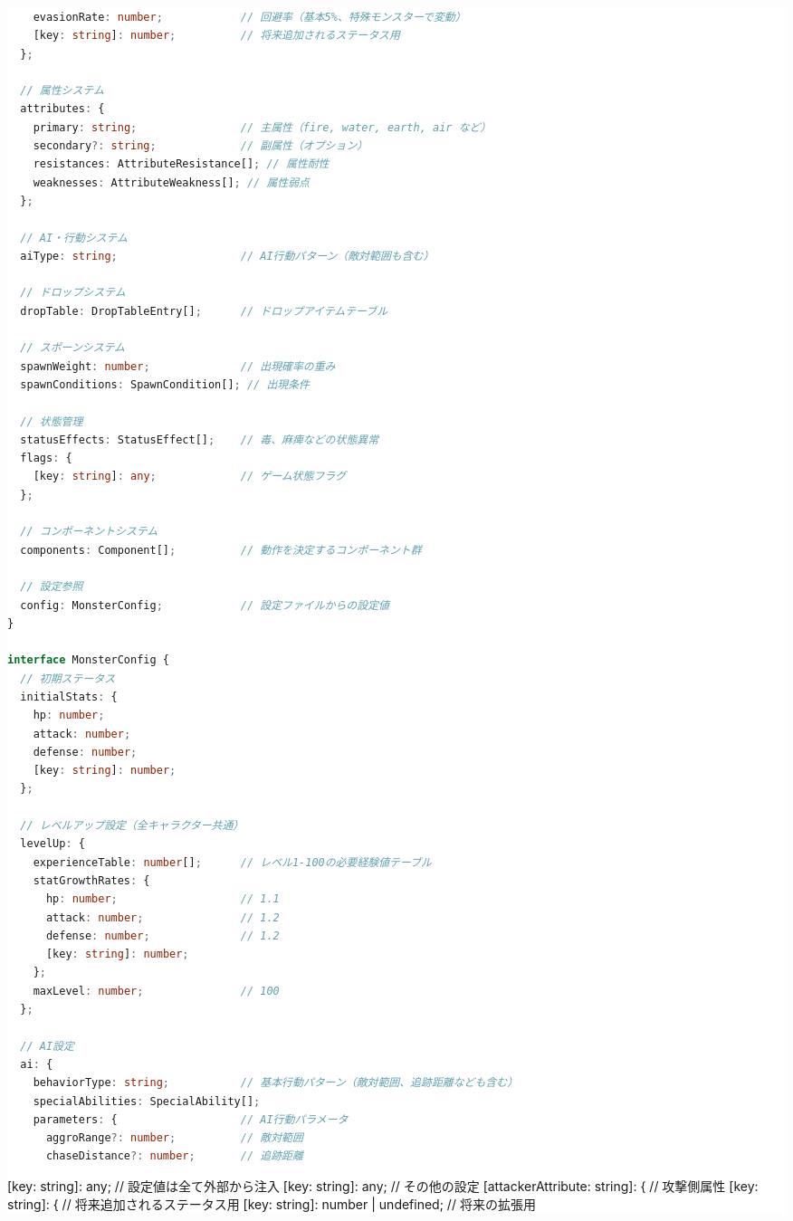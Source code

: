 ```typescript
    evasionRate: number;            // 回避率（基本5%、特殊モンスターで変動）
    [key: string]: number;          // 将来追加されるステータス用
  };
  
  // 属性システム
  attributes: {
    primary: string;                // 主属性（fire, water, earth, air など）
    secondary?: string;             // 副属性（オプション）
    resistances: AttributeResistance[]; // 属性耐性
    weaknesses: AttributeWeakness[]; // 属性弱点
  };
  
  // AI・行動システム
  aiType: string;                   // AI行動パターン（敵対範囲も含む）
  
  // ドロップシステム
  dropTable: DropTableEntry[];      // ドロップアイテムテーブル
  
  // スポーンシステム
  spawnWeight: number;              // 出現確率の重み
  spawnConditions: SpawnCondition[]; // 出現条件
  
  // 状態管理
  statusEffects: StatusEffect[];    // 毒、麻痺などの状態異常
  flags: {
    [key: string]: any;             // ゲーム状態フラグ
  };
  
  // コンポーネントシステム
  components: Component[];          // 動作を決定するコンポーネント群
  
  // 設定参照
  config: MonsterConfig;            // 設定ファイルからの設定値
}

interface MonsterConfig {
  // 初期ステータス
  initialStats: {
    hp: number;
    attack: number;
    defense: number;
    [key: string]: number;
  };
  
  // レベルアップ設定（全キャラクター共通）
  levelUp: {
    experienceTable: number[];      // レベル1-100の必要経験値テーブル
    statGrowthRates: {
      hp: number;                   // 1.1
      attack: number;               // 1.2
      defense: number;              // 1.2
      [key: string]: number;
    };
    maxLevel: number;               // 100
  };
  
  // AI設定
  ai: {
    behaviorType: string;           // 基本行動パターン（敵対範囲、追跡距離なども含む）
    specialAbilities: SpecialAbility[];
    parameters: {                   // AI行動パラメータ
      aggroRange?: number;          // 敵対範囲
      chaseDistance?: number;       // 追跡距離
```

  [key: string]: any;               // 設定値は全て外部から注入
  [key: string]: any;              // その他の設定
  [attackerAttribute: string]: {   // 攻撃側属性
  [key: string]: {                 // 将来追加されるステータス用
  [key: string]: number | undefined; // 将来の拡張用
